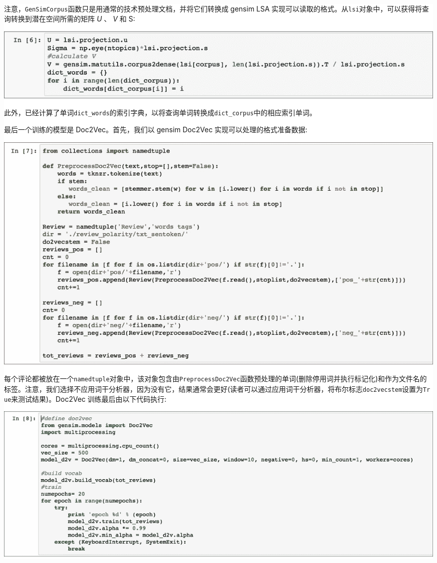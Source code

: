 注意，`GenSimCorpus`函数只是用通常的技术预处理文档，并将它们转换成 gensim LSA 实现可以读取的格式。从`lsi`对象中，可以获得将查询转换到潜在空间所需的矩阵 *U* 、 *V* 和 S:

![Movie review query example](img/B05143_04_8.jpg)

此外，已经计算了单词`dict_words`的索引字典，以将查询单词转换成`dict_corpus`中的相应索引单词。

最后一个训练的模型是 Doc2Vec。首先，我们以 gensim Doc2Vec 实现可以处理的格式准备数据:

![Movie review query example](img/B05143_04_9.jpg)

每个评论都被放在一个`namedtuple`对象中，该对象包含由`PreprocessDoc2Vec`函数预处理的单词(删除停用词并执行标记化)和作为文件名的标签。注意，我们选择不应用词干分析器，因为没有它，结果通常会更好(读者可以通过应用词干分析器，将布尔标志`doc2vecstem`设置为`True`来测试结果)。Doc2Vec 训练最后由以下代码执行:

![Movie review query example](img/B05143_04_10.jpg)
